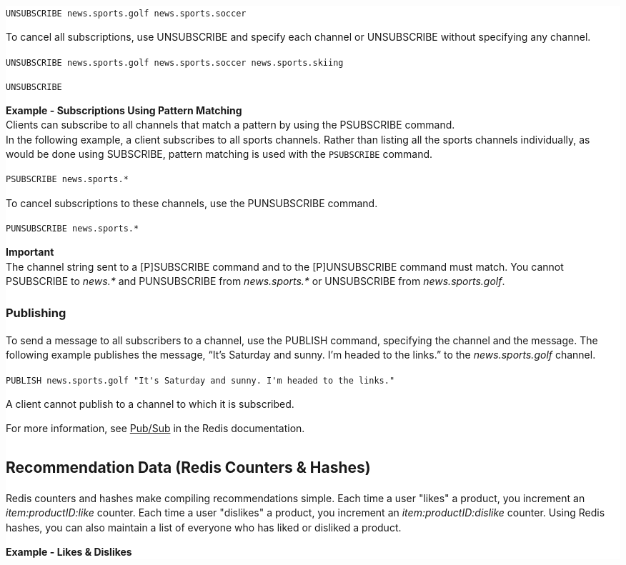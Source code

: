 ```
UNSUBSCRIBE news.sports.golf news.sports.soccer
```
To cancel all subscriptions, use UNSUBSCRIBE and specify each channel or UNSUBSCRIBE without specifying any channel\.  

```
UNSUBSCRIBE news.sports.golf news.sports.soccer news.sports.skiing
```

```
UNSUBSCRIBE
```

**Example \- Subscriptions Using Pattern Matching**  
Clients can subscribe to all channels that match a pattern by using the PSUBSCRIBE command\.  
In the following example, a client subscribes to all sports channels\. Rather than listing all the sports channels individually, as would be done using SUBSCRIBE, pattern matching is used with the `PSUBSCRIBE` command\.  

```
PSUBSCRIBE news.sports.*
```
To cancel subscriptions to these channels, use the PUNSUBSCRIBE command\.  

```
PUNSUBSCRIBE news.sports.*
```

**Important**  
The channel string sent to a \[P\]SUBSCRIBE command and to the \[P\]UNSUBSCRIBE command must match\. You cannot PSUBSCRIBE to *news\.\** and PUNSUBSCRIBE from *news\.sports\.\** or UNSUBSCRIBE from *news\.sports\.golf*\.

### Publishing<a name="UseCases.Messaging.Publishing"></a>

To send a message to all subscribers to a channel, use the PUBLISH command, specifying the channel and the message\. The following example publishes the message, “It’s Saturday and sunny\. I’m headed to the links\.” to the *news\.sports\.golf* channel\.

```
PUBLISH news.sports.golf "It's Saturday and sunny. I'm headed to the links."
```

A client cannot publish to a channel to which it is subscribed\.

For more information, see [Pub/Sub](http://redis.io/topics/pubsub) in the Redis documentation\.

## Recommendation Data \(Redis Counters & Hashes\)<a name="UseCases.Recommendations"></a>

Redis counters and hashes make compiling recommendations simple\. Each time a user "likes" a product, you increment an *item:productID:like* counter\. Each time a user "dislikes" a product, you increment an *item:productID:dislike* counter\. Using Redis hashes, you can also maintain a list of everyone who has liked or disliked a product\.

**Example \- Likes & Dislikes**  
